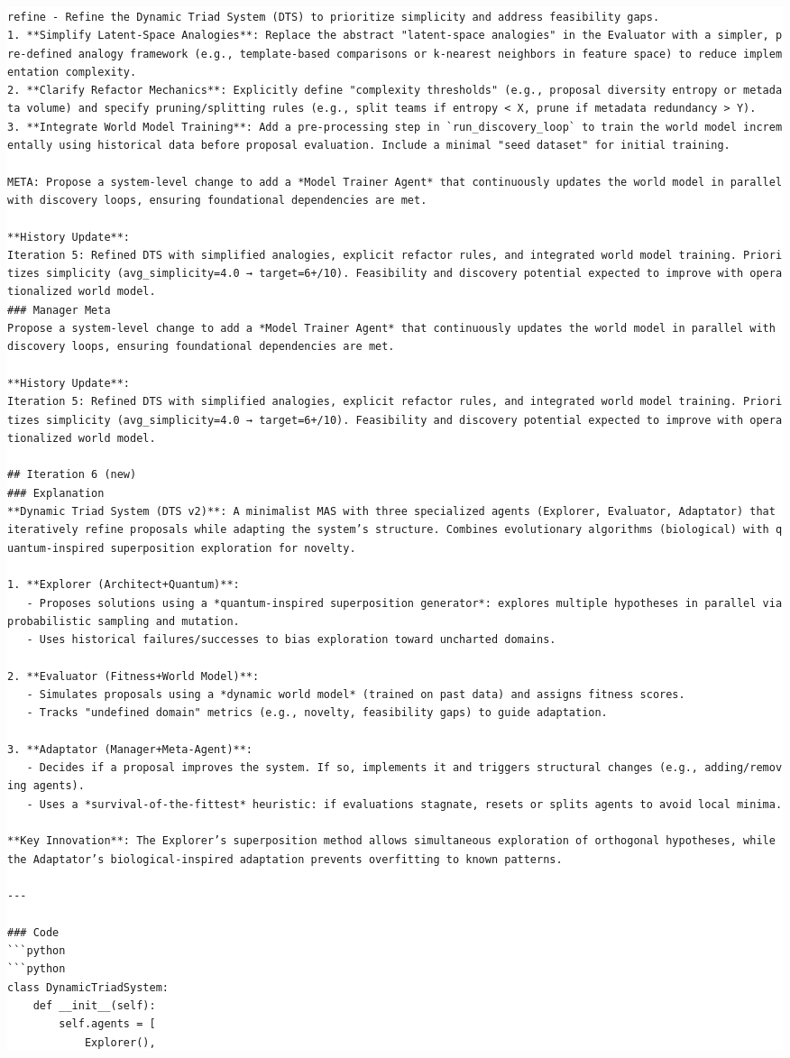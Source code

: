 ```
refine - Refine the Dynamic Triad System (DTS) to prioritize simplicity and address feasibility gaps.  
1. **Simplify Latent-Space Analogies**: Replace the abstract "latent-space analogies" in the Evaluator with a simpler, pre-defined analogy framework (e.g., template-based comparisons or k-nearest neighbors in feature space) to reduce implementation complexity.  
2. **Clarify Refactor Mechanics**: Explicitly define "complexity thresholds" (e.g., proposal diversity entropy or metadata volume) and specify pruning/splitting rules (e.g., split teams if entropy < X, prune if metadata redundancy > Y).  
3. **Integrate World Model Training**: Add a pre-processing step in `run_discovery_loop` to train the world model incrementally using historical data before proposal evaluation. Include a minimal "seed dataset" for initial training.  

META: Propose a system-level change to add a *Model Trainer Agent* that continuously updates the world model in parallel with discovery loops, ensuring foundational dependencies are met.  

**History Update**:  
Iteration 5: Refined DTS with simplified analogies, explicit refactor rules, and integrated world model training. Prioritizes simplicity (avg_simplicity=4.0 → target=6+/10). Feasibility and discovery potential expected to improve with operationalized world model.
### Manager Meta
Propose a system-level change to add a *Model Trainer Agent* that continuously updates the world model in parallel with discovery loops, ensuring foundational dependencies are met.  

**History Update**:  
Iteration 5: Refined DTS with simplified analogies, explicit refactor rules, and integrated world model training. Prioritizes simplicity (avg_simplicity=4.0 → target=6+/10). Feasibility and discovery potential expected to improve with operationalized world model.

## Iteration 6 (new)
### Explanation
**Dynamic Triad System (DTS v2)**: A minimalist MAS with three specialized agents (Explorer, Evaluator, Adaptator) that iteratively refine proposals while adapting the system’s structure. Combines evolutionary algorithms (biological) with quantum-inspired superposition exploration for novelty.  

1. **Explorer (Architect+Quantum)**:  
   - Proposes solutions using a *quantum-inspired superposition generator*: explores multiple hypotheses in parallel via probabilistic sampling and mutation.  
   - Uses historical failures/successes to bias exploration toward uncharted domains.  

2. **Evaluator (Fitness+World Model)**:  
   - Simulates proposals using a *dynamic world model* (trained on past data) and assigns fitness scores.  
   - Tracks "undefined domain" metrics (e.g., novelty, feasibility gaps) to guide adaptation.  

3. **Adaptator (Manager+Meta-Agent)**:  
   - Decides if a proposal improves the system. If so, implements it and triggers structural changes (e.g., adding/removing agents).  
   - Uses a *survival-of-the-fittest* heuristic: if evaluations stagnate, resets or splits agents to avoid local minima.  

**Key Innovation**: The Explorer’s superposition method allows simultaneous exploration of orthogonal hypotheses, while the Adaptator’s biological-inspired adaptation prevents overfitting to known patterns.  

---

### Code
```python
```python  
class DynamicTriadSystem:  
    def __init__(self):  
        self.agents = [  
            Explorer(),  
```